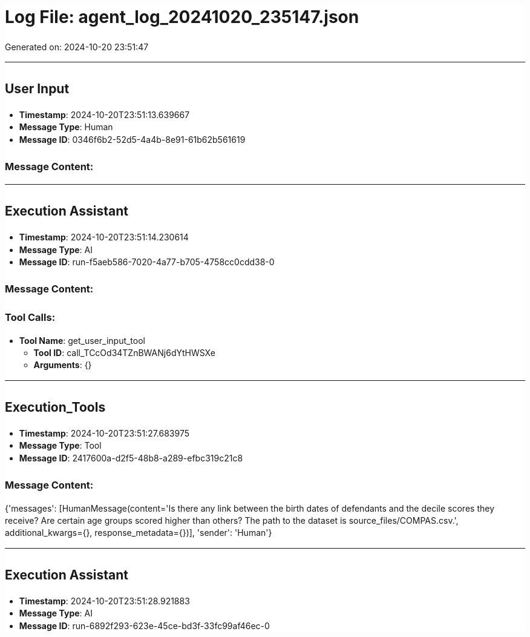 # Log File: agent_log_20241020_235147.json

Generated on: 2024-10-20 23:51:47

---

## User Input
- **Timestamp**: 2024-10-20T23:51:13.639667
- **Message Type**: Human
- **Message ID**: 0346f6b2-52d5-4a4b-8e91-61b62b561619

### Message Content:

 


---

## Execution Assistant
- **Timestamp**: 2024-10-20T23:51:14.230614
- **Message Type**: AI
- **Message ID**: run-f5aeb586-7020-4a77-b705-4758cc0cdd38-0

### Message Content:



### Tool Calls:
- **Tool Name**: get_user_input_tool
  - **Tool ID**: call_TCcOd34TZnBWANj6dYtHWSXe
  - **Arguments**: {}

---

## Execution_Tools
- **Timestamp**: 2024-10-20T23:51:27.683975
- **Message Type**: Tool
- **Message ID**: 2417600a-d2f5-48b8-a289-efbc319c21c8

### Message Content:

{'messages': [HumanMessage(content='Is there any link between the birth dates of defendants and the decile scores they receive? Are certain age groups scored higher than others? The path to the dataset is source_files/COMPAS.csv.', additional_kwargs={}, response_metadata={})], 'sender': 'Human'}


---

## Execution Assistant
- **Timestamp**: 2024-10-20T23:51:28.921883
- **Message Type**: AI
- **Message ID**: run-6892f293-623e-45ce-bd3f-33fc99af46ec-0
